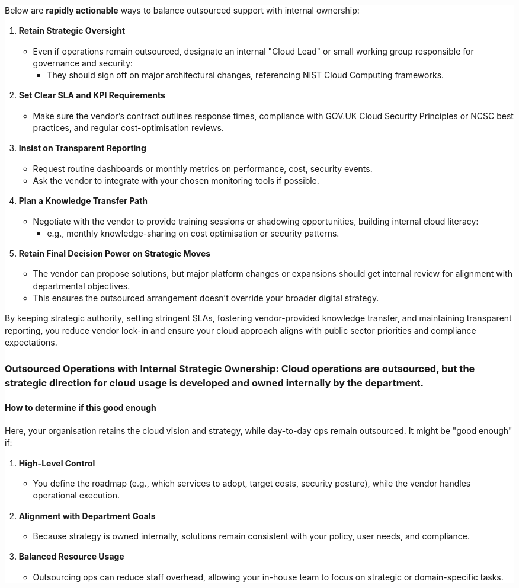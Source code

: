 Below are **rapidly actionable** ways to balance outsourced support with internal ownership:

1. **Retain Strategic Oversight**

   - Even if operations remain outsourced, designate an internal "Cloud Lead" or small working group responsible for governance and security:
     - They should sign off on major architectural changes, referencing [NIST Cloud Computing frameworks](https://csrc.nist.gov/projects/cloud-computing).

1. **Set Clear SLA and KPI Requirements**

   - Make sure the vendor’s contract outlines response times, compliance with [GOV.UK Cloud Security Principles](https://www.gov.uk/government/publications/cloud-security-guidance) or NCSC best practices, and regular cost-optimisation reviews.

1. **Insist on Transparent Reporting**

   - Request routine dashboards or monthly metrics on performance, cost, security events.
   - Ask the vendor to integrate with your chosen monitoring tools if possible.

1. **Plan a Knowledge Transfer Path**

   - Negotiate with the vendor to provide training sessions or shadowing opportunities, building internal cloud literacy:
     - e.g., monthly knowledge-sharing on cost optimisation or security patterns.

1. **Retain Final Decision Power on Strategic Moves**
   - The vendor can propose solutions, but major platform changes or expansions should get internal review for alignment with departmental objectives.
   - This ensures the outsourced arrangement doesn’t override your broader digital strategy.

By keeping strategic authority, setting stringent SLAs, fostering vendor-provided knowledge transfer, and maintaining transparent reporting, you reduce vendor lock-in and ensure your cloud approach aligns with public sector priorities and compliance expectations.

### **Outsourced Operations with Internal Strategic Ownership:** Cloud operations are outsourced, but the strategic direction for cloud usage is developed and owned internally by the department.

#### **How to determine if this good enough**

Here, your organisation retains the cloud vision and strategy, while day-to-day ops remain outsourced. It might be "good enough" if:

1. **High-Level Control**

   - You define the roadmap (e.g., which services to adopt, target costs, security posture), while the vendor handles operational execution.

1. **Alignment with Department Goals**

   - Because strategy is owned internally, solutions remain consistent with your policy, user needs, and compliance.

1. **Balanced Resource Usage**
   - Outsourcing ops can reduce staff overhead, allowing your in-house team to focus on strategic or domain-specific tasks.
